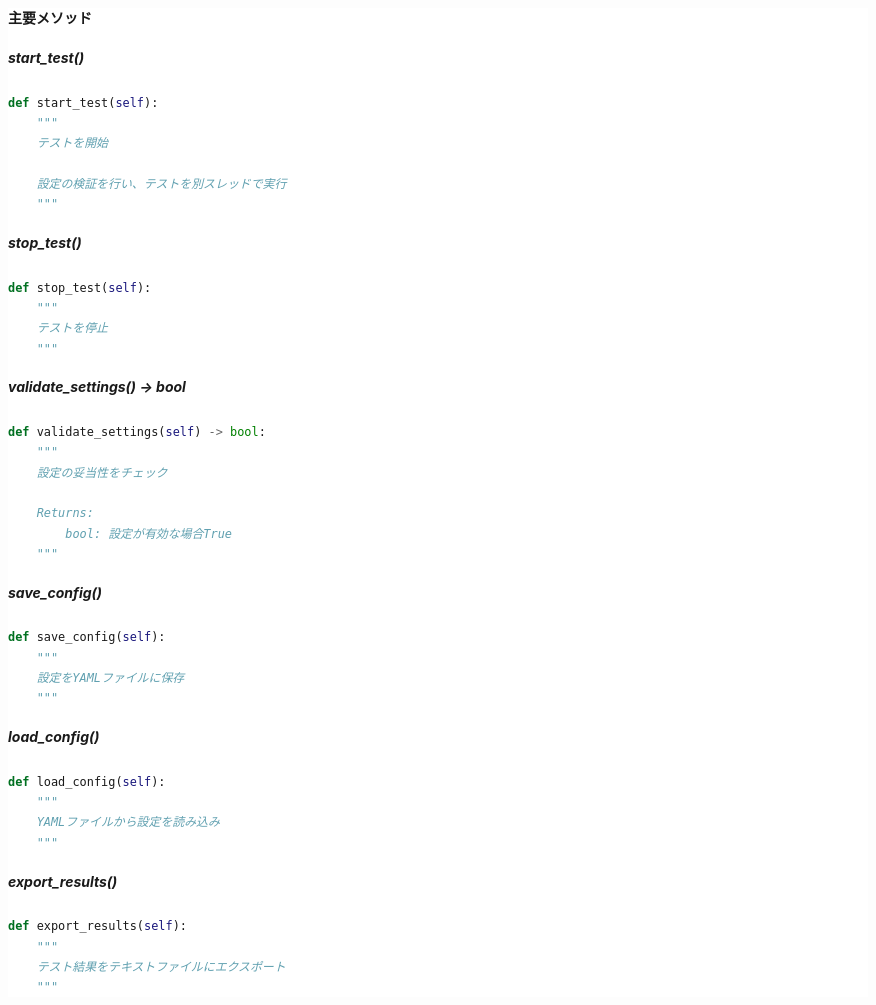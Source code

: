#### 主要メソッド

##### start_test()
```python
def start_test(self):
    """
    テストを開始
    
    設定の検証を行い、テストを別スレッドで実行
    """
```

##### stop_test()
```python
def stop_test(self):
    """
    テストを停止
    """
```

##### validate_settings() -> bool
```python
def validate_settings(self) -> bool:
    """
    設定の妥当性をチェック
    
    Returns:
        bool: 設定が有効な場合True
    """
```

##### save_config()
```python
def save_config(self):
    """
    設定をYAMLファイルに保存
    """
```

##### load_config()
```python
def load_config(self):
    """
    YAMLファイルから設定を読み込み
    """
```

##### export_results()
```python
def export_results(self):
    """
    テスト結果をテキストファイルにエクスポート
    """
```
